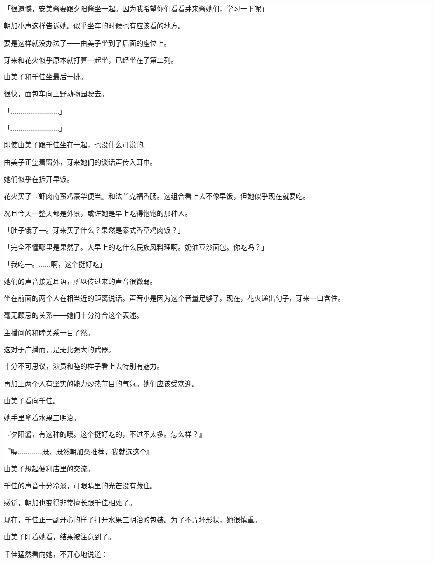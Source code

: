 「很遗憾，安美酱要跟夕阳酱坐一起。因为我希望你们看看芽来酱她们，学习一下呢」

朝加小声这样告诉她。似乎坐车的时候也有应该看的地方。

要是这样就没办法了——由美子坐到了后面的座位上。

芽来和花火似乎原本就打算一起坐，已经坐在了第二列。

由美子和千佳坐最后一排。

很快，面包车向上野动物园驶去。

「……………………」

「……………………」

即使由美子跟千佳坐在一起，也没什么可说的。

由美子正望着窗外，芽来她们的谈话声传入耳中。

她们似乎在拆开早饭。

花火买了『虾肉南蛮鸡豪华便当』和法兰克福香肠。这组合看上去不像早饭，但她似乎现在就要吃。

况且今天一整天都是外景，或许她是早上吃得饱饱的那种人。

「肚子饿了—。芽来买了什么？果然是泰式香草鸡肉饭？」

「完全不懂哪里是果然了。大早上的吃什么民族风料理啊。奶油豆沙面包。你吃吗？」

「我吃—。……啊，这个挺好吃」

她们的声音接近耳语，所以传过来的声音很微弱。

坐在前面的两个人在相当近的距离说话。声音小是因为这个音量足够了。现在，花火递出勺子，芽来一口含住。

毫无顾忌的关系——她们十分符合这个表述。

主播间的和睦关系一目了然。

这对于广播而言是无比强大的武器。

十分不可思议，演员和睦的样子看上去特别有魅力。

再加上两个人有坚实的能力炒热节目的气氛。她们应该受欢迎。

由美子看向千佳。

她手里拿着水果三明治。

『夕阳酱，有这种的哦。这个挺好吃的，不过不太多。怎么样？』

『喔…………既、既然朝加桑推荐，我就选这个』

由美子想起便利店里的交流。

千佳的声音十分冷淡，可眼睛里的光芒没有藏住。

感觉，朝加也变得非常擅长跟千佳相处了。

现在，千佳正一副开心的样子打开水果三明治的包装。为了不弄坏形状，她很慎重。

由美子盯着她看，结果被注意到了。

千佳猛然看向她，不开心地说道：
